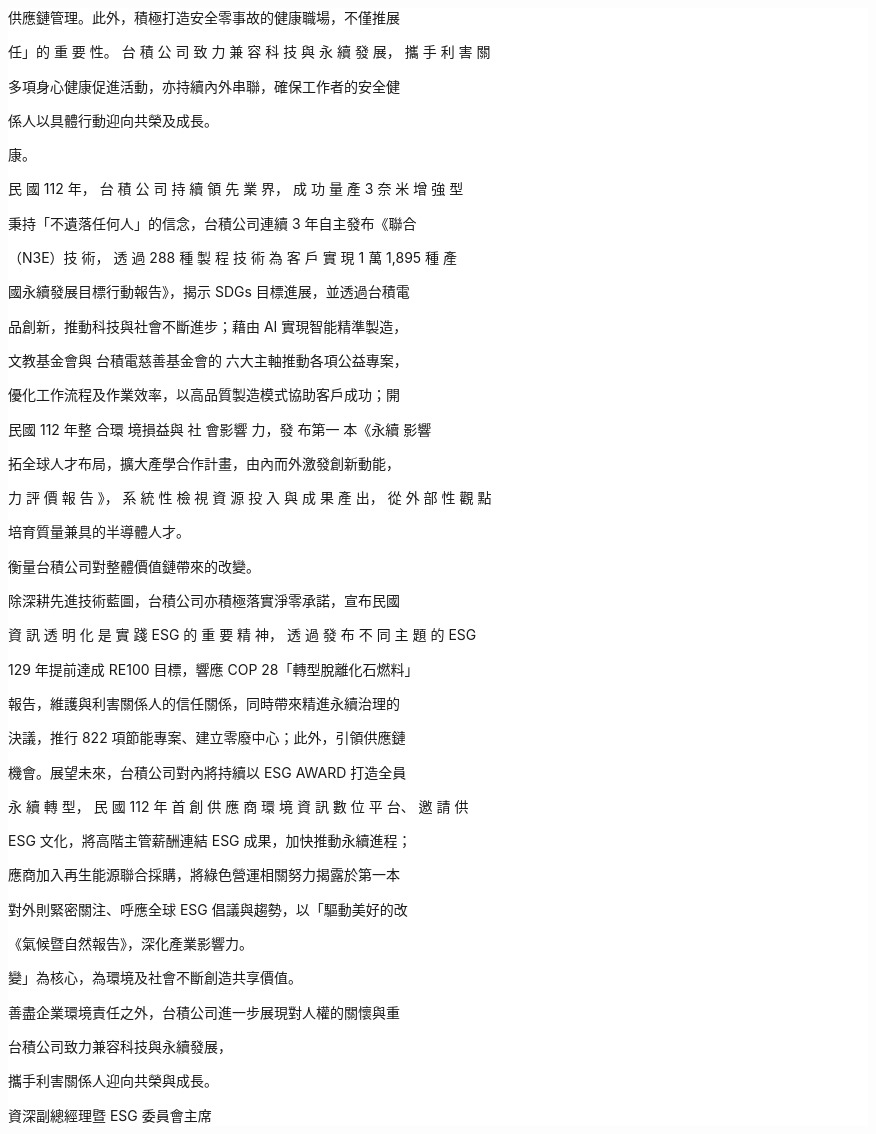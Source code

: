 供應鏈管理。此外，積極打造安全零事故的健康職場，不僅推展

任」的 重 要 性。 台 積 公 司 致 力 兼 容 科 技 與 永 續 發 展， 攜 手 利 害 關

多項身心健康促進活動，亦持續內外串聯，確保工作者的安全健

係人以具體行動迎向共榮及成長。

康。

民 國 112 年， 台 積 公 司 持 續 領 先 業 界， 成 功 量 產 3 奈 米 增 強 型

秉持「不遺落任何人」的信念，台積公司連續 3 年自主發布《聯合

（N3E）技 術， 透 過 288 種 製 程 技 術 為 客 戶 實 現 1 萬 1,895 種 產

國永續發展目標行動報告》，揭示 SDGs 目標進展，並透過台積電

品創新，推動科技與社會不斷進步；藉由 AI 實現智能精準製造，

文教基金會與 台積電慈善基金會的 六大主軸推動各項公益專案，

優化工作流程及作業效率，以高品質製造模式協助客戶成功；開

民國 112 年整 合環 境損益與 社 會影響 力，發 布第一 本《永續 影響

拓全球人才布局，擴大產學合作計畫，由內而外激發創新動能，

力 評 價 報 告 》， 系 統 性 檢 視 資 源 投 入 與 成 果 產 出， 從 外 部 性 觀 點

培育質量兼具的半導體人才。

衡量台積公司對整體價值鏈帶來的改變。

除深耕先進技術藍圖，台積公司亦積極落實淨零承諾，宣布民國

資 訊 透 明 化 是 實 踐 ESG 的 重 要 精 神， 透 過 發 布 不 同 主 題 的 ESG

129 年提前達成 RE100 目標，響應 COP 28「轉型脫離化石燃料」

報告，維護與利害關係人的信任關係，同時帶來精進永續治理的

決議，推行 822 項節能專案、建立零廢中心；此外，引領供應鏈

機會。展望未來，台積公司對內將持續以 ESG  AWARD 打造全員

永 續 轉 型， 民 國 112 年 首 創 供 應 商 環 境 資 訊 數 位 平 台、 邀 請 供

ESG 文化，將高階主管薪酬連結 ESG 成果，加快推動永續進程；

應商加入再生能源聯合採購，將綠色營運相關努力揭露於第一本

對外則緊密關注、呼應全球 ESG 倡議與趨勢，以「驅動美好的改

《氣候暨自然報告》，深化產業影響力。

變」為核心，為環境及社會不斷創造共享價值。

善盡企業環境責任之外，台積公司進一步展現對人權的關懷與重

台積公司致力兼容科技與永續發展，

攜手利害關係人迎向共榮與成長。

資深副總經理暨 ESG 委員會主席

